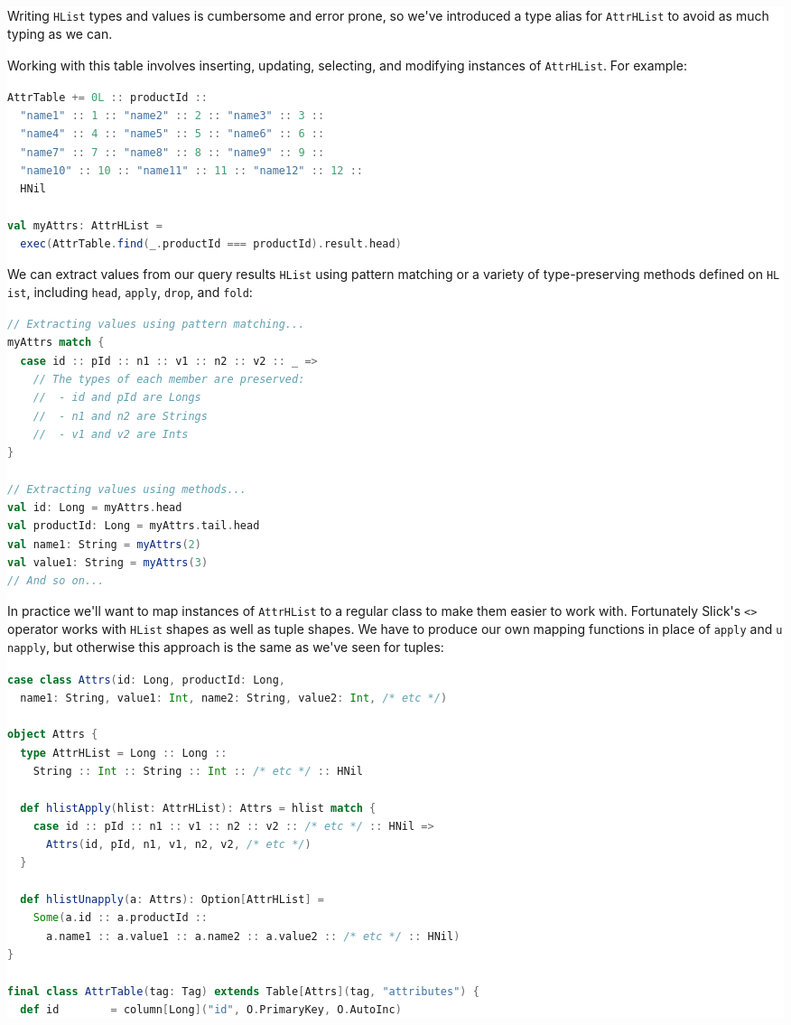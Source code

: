 Writing `HList` types and values is cumbersome and error prone,
so we've introduced a type alias for `AttrHList`
to avoid as much typing as we can.

Working with this table involves inserting, updating, selecting, and modifying
instances of `AttrHList`. For example:

~~~ scala
AttrTable += 0L :: productId ::
  "name1" :: 1 :: "name2" :: 2 :: "name3" :: 3 ::
  "name4" :: 4 :: "name5" :: 5 :: "name6" :: 6 ::
  "name7" :: 7 :: "name8" :: 8 :: "name9" :: 9 ::
  "name10" :: 10 :: "name11" :: 11 :: "name12" :: 12 ::
  HNil

val myAttrs: AttrHList =
  exec(AttrTable.find(_.productId === productId).result.head)
~~~

We can extract values from our query results `HList` using pattern matching
or a variety of type-preserving methods defined on `HList`,
including `head`, `apply`, `drop`, and `fold`:

~~~ scala
// Extracting values using pattern matching...
myAttrs match {
  case id :: pId :: n1 :: v1 :: n2 :: v2 :: _ =>
    // The types of each member are preserved:
    //  - id and pId are Longs
    //  - n1 and n2 are Strings
    //  - v1 and v2 are Ints
}

// Extracting values using methods...
val id: Long = myAttrs.head
val productId: Long = myAttrs.tail.head
val name1: String = myAttrs(2)
val value1: String = myAttrs(3)
// And so on...
~~~

In practice we'll want to map instances of `AttrHList`
to a regular class to make them easier to work with.
Fortunately Slick's `<>` operator works with `HList` shapes as well as tuple shapes.
We have to produce our own mapping functions in place of `apply` and `unapply`,
but otherwise this approach is the same as we've seen for tuples:

~~~ scala
case class Attrs(id: Long, productId: Long,
  name1: String, value1: Int, name2: String, value2: Int, /* etc */)

object Attrs {
  type AttrHList = Long :: Long ::
    String :: Int :: String :: Int :: /* etc */ :: HNil

  def hlistApply(hlist: AttrHList): Attrs = hlist match {
    case id :: pId :: n1 :: v1 :: n2 :: v2 :: /* etc */ :: HNil =>
      Attrs(id, pId, n1, v1, n2, v2, /* etc */)
  }

  def hlistUnapply(a: Attrs): Option[AttrHList] =
    Some(a.id :: a.productId ::
      a.name1 :: a.value1 :: a.name2 :: a.value2 :: /* etc */ :: HNil)
}

final class AttrTable(tag: Tag) extends Table[Attrs](tag, "attributes") {
  def id        = column[Long]("id", O.PrimaryKey, O.AutoInc)
~~~

[^scala211-limit22]: Scala 2.11 introduced the ability
[^vcpoly]: It's not totally cost free: there [are situations where a value will need allocation][link-scala-value-classes], such as when passed to a polymorphic method.